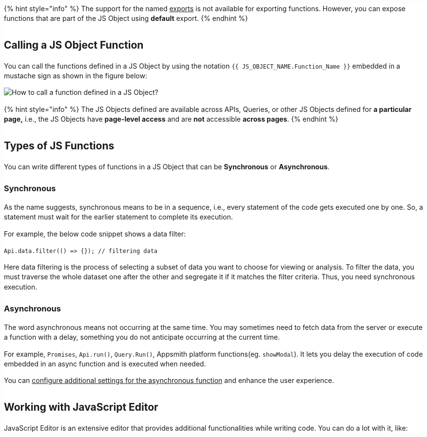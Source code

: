 {% hint style="info" %}
The support for the named [exports](https://developer.mozilla.org/en-US/docs/web/javascript/reference/statements/export) is not available for exporting functions. However, you can expose functions that are part of the JS Object using **default** export.
{% endhint %}

## Calling a JS Object Function

You can call the functions defined in a JS Object by using the notation `{{ JS_OBJECT_NAME.Function_Name }}` embedded in a mustache sign as shown in the figure below:

![How to call a function defined in a JS Object?](<../../.gitbook/assets/call\_JS\_object (1) (1).png>)

{% hint style="info" %}
The JS Objects defined are available across APIs, Queries, or other JS Objects defined for **a particular page,** i.e., the JS Objects have **page-level access** and are **not** accessible **across pages**.
{% endhint %}

## Types of JS Functions

You can write different types of functions in a JS Object that can be **Synchronous** or **Asynchronous**.

### Synchronous

As the name suggests, synchronous means to be in a sequence, i.e., every statement of the code gets executed one by one. So, a statement must wait for the earlier statement to complete its execution.

For example, the below code snippet shows a data filter:

```
Api.data.filter(() => {}); // filtering data 
```

Here data filtering is the process of selecting a subset of data you want to choose for viewing or analysis. To filter the data, you must traverse the whole dataset one after the other and segregate it if it matches the filter criteria. Thus, you need synchronous execution.

### Asynchronous

The word asynchronous means not occurring at the same time. You may sometimes need to fetch data from the server or execute a function with a delay, something you do not anticipate occurring at the current time.

For example, `Promises`, `Api.run()`, `Query.Run()`, Appsmith platform functions(eg. `showModal`). It lets you delay the execution of code embedded in an async function and is executed when needed.

You can [configure additional settings for the asynchronous function](asynchronous-javascript-function-settings.md) and enhance the user experience.

## Working with JavaScript Editor

JavaScript Editor is an extensive editor that provides additional functionalities while writing code. You can do a lot with it, like:
